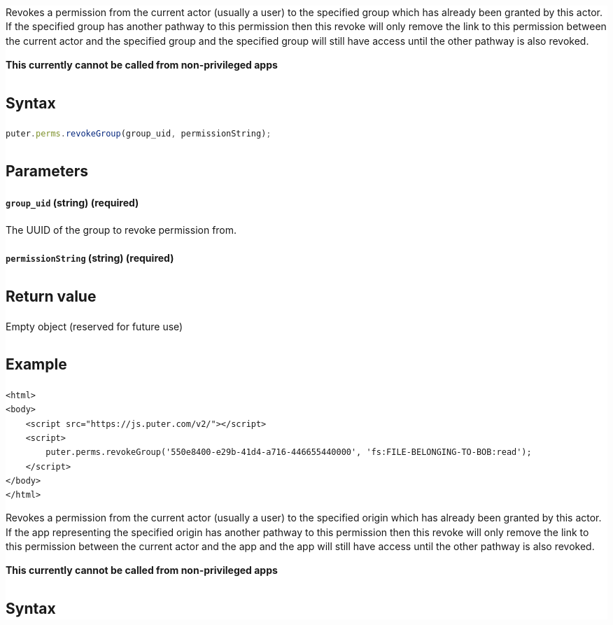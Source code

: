 


Revokes a permission from the current actor (usually a user) to the specified group
which has already been granted by this actor. If the specified group has another
pathway to this permission then this revoke will only remove the link to this
permission between the current actor and the specified group and the specified group
will still have access until the other pathway is also revoked.

**This currently cannot be called from non-privileged apps**

## Syntax

```js
puter.perms.revokeGroup(group_uid, permissionString);
```

## Parameters

#### `group_uid` (string) (required)

The UUID of the group to revoke permission from.

#### `permissionString` (string) (required)

## Return value

Empty object (reserved for future use)

## Example

```html;auth-get-user
<html>
<body>
    <script src="https://js.puter.com/v2/"></script>
    <script>
        puter.perms.revokeGroup('550e8400-e29b-41d4-a716-446655440000', 'fs:FILE-BELONGING-TO-BOB:read');
    </script>
</body>
</html>
```




Revokes a permission from the current actor (usually a user) to the specified origin
which has already been granted by this actor. If the app representing the specified origin has another
pathway to this permission then this revoke will only remove the link to this
permission between the current actor and the app and the app
will still have access until the other pathway is also revoked.

**This currently cannot be called from non-privileged apps**

## Syntax
